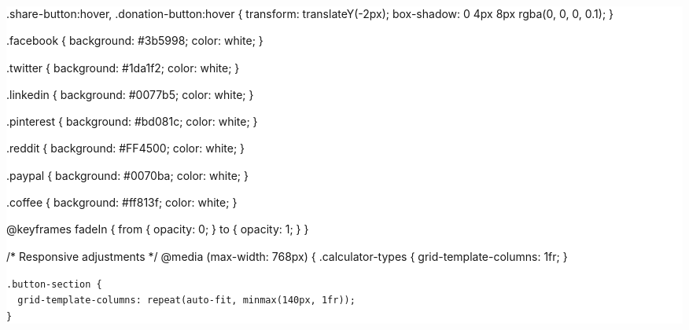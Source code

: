   .share-button:hover,
  .donation-button:hover {
    transform: translateY(-2px);
    box-shadow: 0 4px 8px rgba(0, 0, 0, 0.1);
  }

  .facebook {
    background: #3b5998;
    color: white;
  }

  .twitter {
    background: #1da1f2;
    color: white;
  }

  .linkedin {
    background: #0077b5;
    color: white;
  }

  .pinterest {
    background: #bd081c;
    color: white;
  }

  .reddit {
    background: #FF4500;
    color: white;
  }

  .paypal {
    background: #0070ba;
    color: white;
  }

  .coffee {
    background: #ff813f;
    color: white;
  }

  @keyframes fadeIn {
    from { opacity: 0; }
    to { opacity: 1; }
  }

  /* Responsive adjustments */
  @media (max-width: 768px) {
    .calculator-types {
      grid-template-columns: 1fr;
    }

    .button-section {
      grid-template-columns: repeat(auto-fit, minmax(140px, 1fr));
    }
